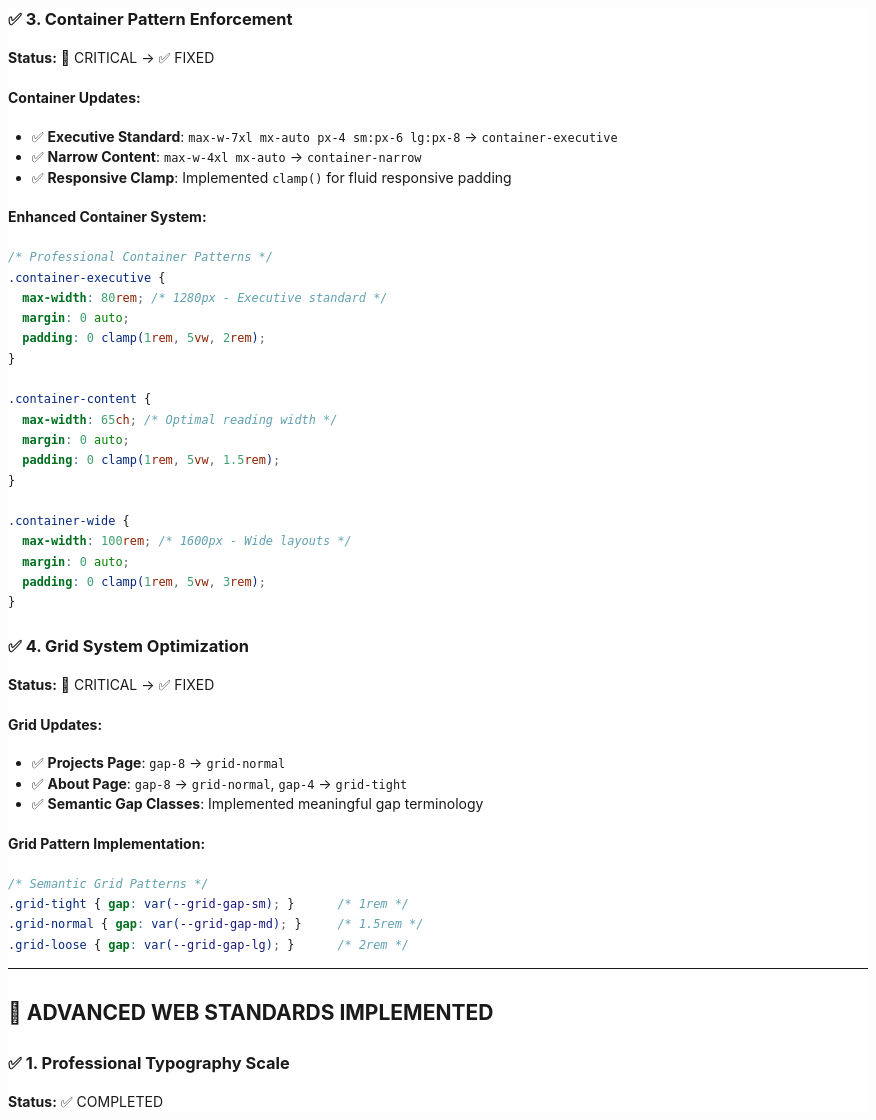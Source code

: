 ### ✅ **3. Container Pattern Enforcement**
**Status:** 🔴 CRITICAL → ✅ FIXED

#### **Container Updates:**
- ✅ **Executive Standard**: `max-w-7xl mx-auto px-4 sm:px-6 lg:px-8` → `container-executive`
- ✅ **Narrow Content**: `max-w-4xl mx-auto` → `container-narrow`
- ✅ **Responsive Clamp**: Implemented `clamp()` for fluid responsive padding

#### **Enhanced Container System:**
```css
/* Professional Container Patterns */
.container-executive {
  max-width: 80rem; /* 1280px - Executive standard */
  margin: 0 auto;
  padding: 0 clamp(1rem, 5vw, 2rem);
}

.container-content {
  max-width: 65ch; /* Optimal reading width */
  margin: 0 auto;
  padding: 0 clamp(1rem, 5vw, 1.5rem);
}

.container-wide {
  max-width: 100rem; /* 1600px - Wide layouts */
  margin: 0 auto;
  padding: 0 clamp(1rem, 5vw, 3rem);
}
```

### ✅ **4. Grid System Optimization**
**Status:** 🔴 CRITICAL → ✅ FIXED

#### **Grid Updates:**
- ✅ **Projects Page**: `gap-8` → `grid-normal`
- ✅ **About Page**: `gap-8` → `grid-normal`, `gap-4` → `grid-tight`
- ✅ **Semantic Gap Classes**: Implemented meaningful gap terminology

#### **Grid Pattern Implementation:**
```css
/* Semantic Grid Patterns */
.grid-tight { gap: var(--grid-gap-sm); }      /* 1rem */
.grid-normal { gap: var(--grid-gap-md); }     /* 1.5rem */
.grid-loose { gap: var(--grid-gap-lg); }      /* 2rem */
```

---

## 🚀 **ADVANCED WEB STANDARDS IMPLEMENTED**

### ✅ **1. Professional Typography Scale**
**Status:** ✅ COMPLETED
